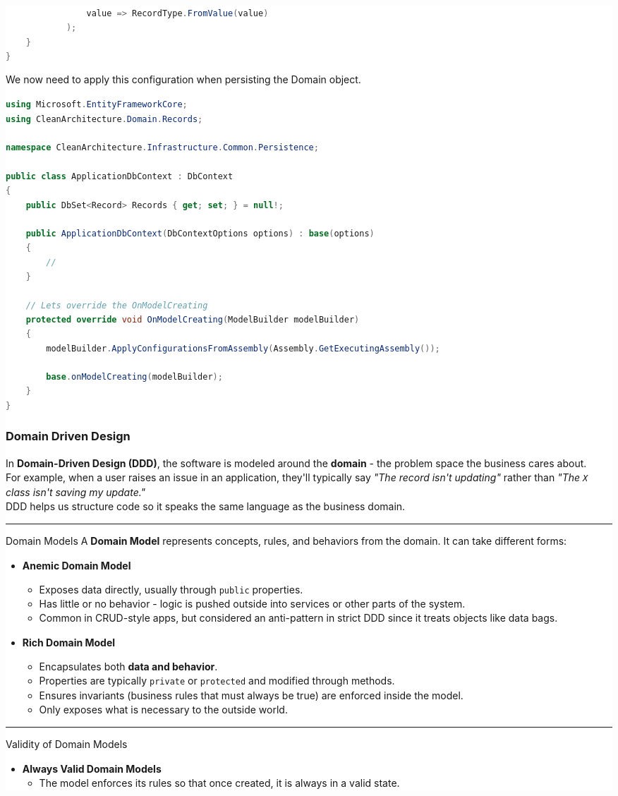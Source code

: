 ```C#
                value => RecordType.FromValue(value)
            );
    }
}
```

We now need to apply this configuration when persisting the Domain object.

```C#
using Microsoft.EntityFrameworkCore;
using CleanArchitecture.Domain.Records;

namespace CleanArchitecture.Infrastructure.Common.Persistence;

public class ApplicationDbContext : DbContext
{
    public DbSet<Record> Records { get; set; } = null!;

    public ApplicationDbContext(DbContextOptions options) : base(options)
    {
        //
    }

    // Lets override the OnModelCreating
    protected override void OnModelCreating(ModelBuilder modelBuilder)
    {
        modelBuilder.ApplyConfigurationsFromAssembly(Assembly.GetExecutingAssembly());

        base.onModelCreating(modelBuilder);
    }
}
```

### Domain Driven Design

In **Domain-Driven Design (DDD)**, the software is modeled around the **domain** - the problem space the business cares about.  
For example, when a user raises an issue in an application, they'll typically say *"The record isn't updating"* rather than *"The `X` class isn't saving my update."*  
DDD helps us structure code so it speaks the same language as the business domain.  

---

Domain Models
A **Domain Model** represents concepts, rules, and behaviors from the domain. It can take different forms:  

- **Anemic Domain Model**  
  - Exposes data directly, usually through `public` properties.  
  - Has little or no behavior - logic is pushed outside into services or other parts of the system.  
  - Common in CRUD-style apps, but considered an anti-pattern in strict DDD since it treats objects like data bags.  

- **Rich Domain Model**  
  - Encapsulates both **data and behavior**.  
  - Properties are typically `private` or `protected` and modified through methods.  
  - Ensures invariants (business rules that must always be true) are enforced inside the model.  
  - Only exposes what is necessary to the outside world.  

---

Validity of Domain Models
- **Always Valid Domain Models**  
  - The model enforces its rules so that once created, it is always in a valid state.  
